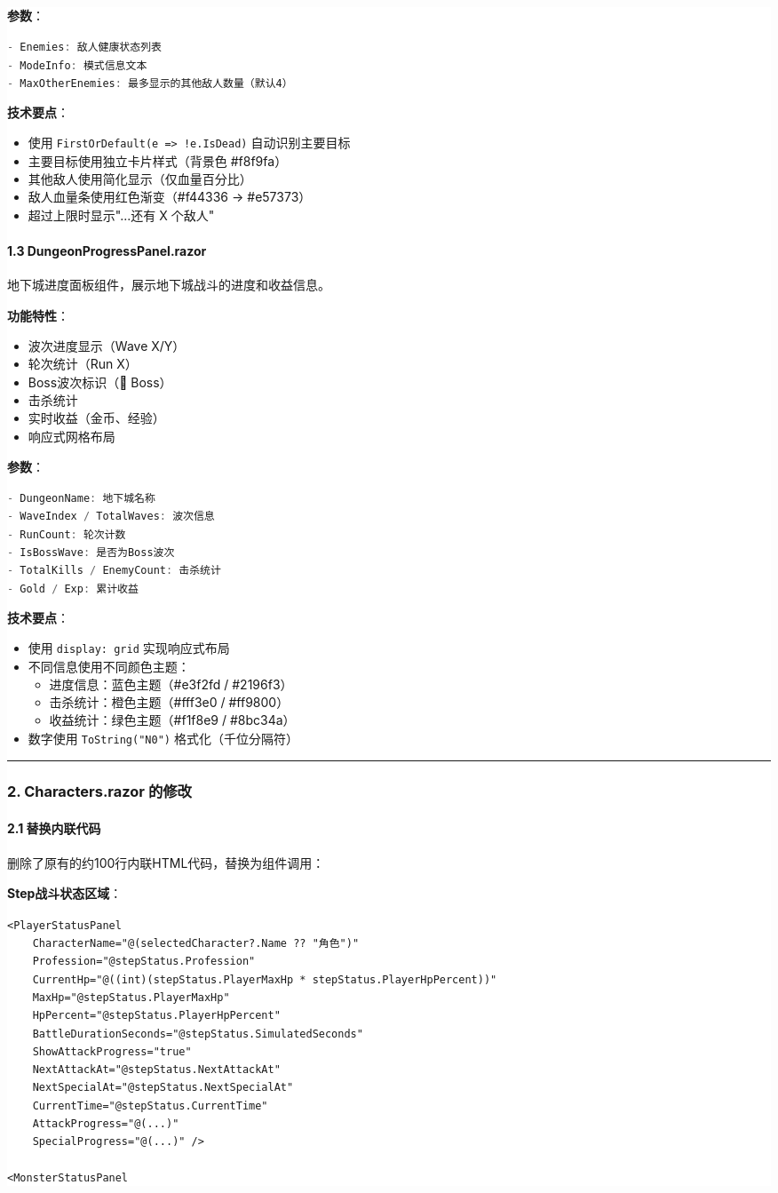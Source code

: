 **参数**：
```csharp
- Enemies: 敌人健康状态列表
- ModeInfo: 模式信息文本
- MaxOtherEnemies: 最多显示的其他敌人数量（默认4）
```

**技术要点**：
- 使用 `FirstOrDefault(e => !e.IsDead)` 自动识别主要目标
- 主要目标使用独立卡片样式（背景色 #f8f9fa）
- 其他敌人使用简化显示（仅血量百分比）
- 敌人血量条使用红色渐变（#f44336 → #e57373）
- 超过上限时显示"...还有 X 个敌人"

#### 1.3 DungeonProgressPanel.razor
地下城进度面板组件，展示地下城战斗的进度和收益信息。

**功能特性**：
- 波次进度显示（Wave X/Y）
- 轮次统计（Run X）
- Boss波次标识（🎯 Boss）
- 击杀统计
- 实时收益（金币、经验）
- 响应式网格布局

**参数**：
```csharp
- DungeonName: 地下城名称
- WaveIndex / TotalWaves: 波次信息
- RunCount: 轮次计数
- IsBossWave: 是否为Boss波次
- TotalKills / EnemyCount: 击杀统计
- Gold / Exp: 累计收益
```

**技术要点**：
- 使用 `display: grid` 实现响应式布局
- 不同信息使用不同颜色主题：
  - 进度信息：蓝色主题（#e3f2fd / #2196f3）
  - 击杀统计：橙色主题（#fff3e0 / #ff9800）
  - 收益统计：绿色主题（#f1f8e9 / #8bc34a）
- 数字使用 `ToString("N0")` 格式化（千位分隔符）

---

### 2. Characters.razor 的修改

#### 2.1 替换内联代码
删除了原有的约100行内联HTML代码，替换为组件调用：

**Step战斗状态区域**：
```razor
<PlayerStatusPanel 
    CharacterName="@(selectedCharacter?.Name ?? "角色")"
    Profession="@stepStatus.Profession"
    CurrentHp="@((int)(stepStatus.PlayerMaxHp * stepStatus.PlayerHpPercent))"
    MaxHp="@stepStatus.PlayerMaxHp"
    HpPercent="@stepStatus.PlayerHpPercent"
    BattleDurationSeconds="@stepStatus.SimulatedSeconds"
    ShowAttackProgress="true"
    NextAttackAt="@stepStatus.NextAttackAt"
    NextSpecialAt="@stepStatus.NextSpecialAt"
    CurrentTime="@stepStatus.CurrentTime"
    AttackProgress="@(...)"
    SpecialProgress="@(...)" />

<MonsterStatusPanel 
```